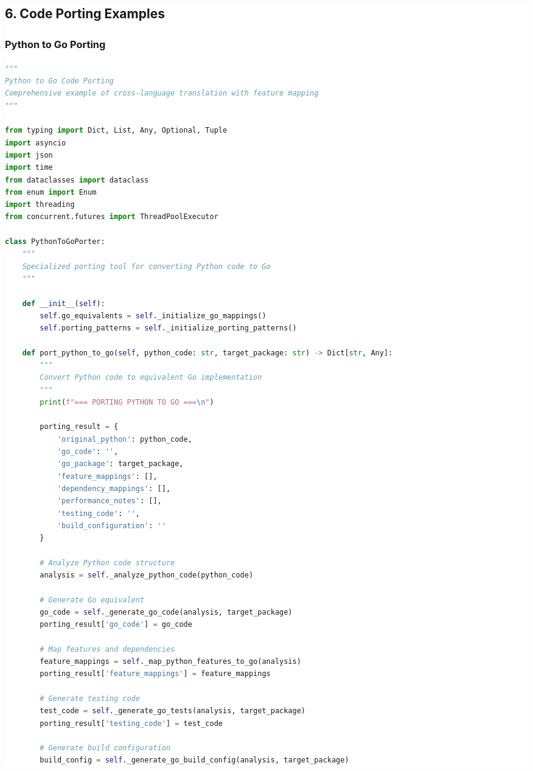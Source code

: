 
## 6. Code Porting Examples

### Python to Go Porting

```python
"""
Python to Go Code Porting
Comprehensive example of cross-language translation with feature mapping
"""

from typing import Dict, List, Any, Optional, Tuple
import asyncio
import json
import time
from dataclasses import dataclass
from enum import Enum
import threading
from concurrent.futures import ThreadPoolExecutor

class PythonToGoPorter:
    """
    Specialized porting tool for converting Python code to Go
    """

    def __init__(self):
        self.go_equivalents = self._initialize_go_mappings()
        self.porting_patterns = self._initialize_porting_patterns()

    def port_python_to_go(self, python_code: str, target_package: str) -> Dict[str, Any]:
        """
        Convert Python code to equivalent Go implementation
        """
        print(f"=== PORTING PYTHON TO GO ===\n")

        porting_result = {
            'original_python': python_code,
            'go_code': '',
            'go_package': target_package,
            'feature_mappings': [],
            'dependency_mappings': [],
            'performance_notes': [],
            'testing_code': '',
            'build_configuration': ''
        }

        # Analyze Python code structure
        analysis = self._analyze_python_code(python_code)

        # Generate Go equivalent
        go_code = self._generate_go_code(analysis, target_package)
        porting_result['go_code'] = go_code

        # Map features and dependencies
        feature_mappings = self._map_python_features_to_go(analysis)
        porting_result['feature_mappings'] = feature_mappings

        # Generate testing code
        test_code = self._generate_go_tests(analysis, target_package)
        porting_result['testing_code'] = test_code

        # Generate build configuration
        build_config = self._generate_go_build_config(analysis, target_package)
```